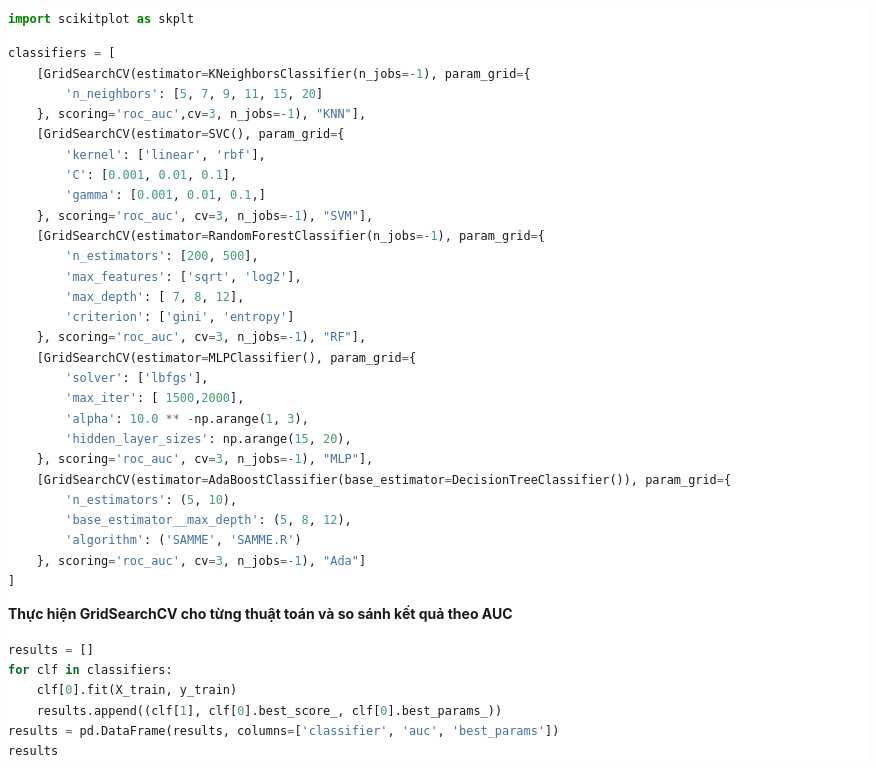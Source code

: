 ```python
import scikitplot as skplt
```


```python
classifiers = [
    [GridSearchCV(estimator=KNeighborsClassifier(n_jobs=-1), param_grid={
        'n_neighbors': [5, 7, 9, 11, 15, 20]
    }, scoring='roc_auc',cv=3, n_jobs=-1), "KNN"],
    [GridSearchCV(estimator=SVC(), param_grid={
        'kernel': ['linear', 'rbf'],
        'C': [0.001, 0.01, 0.1],
        'gamma': [0.001, 0.01, 0.1,]
    }, scoring='roc_auc', cv=3, n_jobs=-1), "SVM"],
    [GridSearchCV(estimator=RandomForestClassifier(n_jobs=-1), param_grid={
        'n_estimators': [200, 500],
        'max_features': ['sqrt', 'log2'],
        'max_depth': [ 7, 8, 12],
        'criterion': ['gini', 'entropy']
    }, scoring='roc_auc', cv=3, n_jobs=-1), "RF"],
    [GridSearchCV(estimator=MLPClassifier(), param_grid={
        'solver': ['lbfgs'],
        'max_iter': [ 1500,2000],
        'alpha': 10.0 ** -np.arange(1, 3),
        'hidden_layer_sizes': np.arange(15, 20),
    }, scoring='roc_auc', cv=3, n_jobs=-1), "MLP"],
    [GridSearchCV(estimator=AdaBoostClassifier(base_estimator=DecisionTreeClassifier()), param_grid={
        'n_estimators': (5, 10),
        'base_estimator__max_depth': (5, 8, 12),
        'algorithm': ('SAMME', 'SAMME.R')
    }, scoring='roc_auc', cv=3, n_jobs=-1), "Ada"]
]
```

**Thực hiện GridSearchCV cho từng thuật toán và so sánh kết quả theo AUC**


```python
results = []
for clf in classifiers:
    clf[0].fit(X_train, y_train)
    results.append((clf[1], clf[0].best_score_, clf[0].best_params_))
results = pd.DataFrame(results, columns=['classifier', 'auc', 'best_params']) 
results
```




<div>
<style scoped>
    .dataframe tbody tr th:only-of-type {
        vertical-align: middle;
    }
